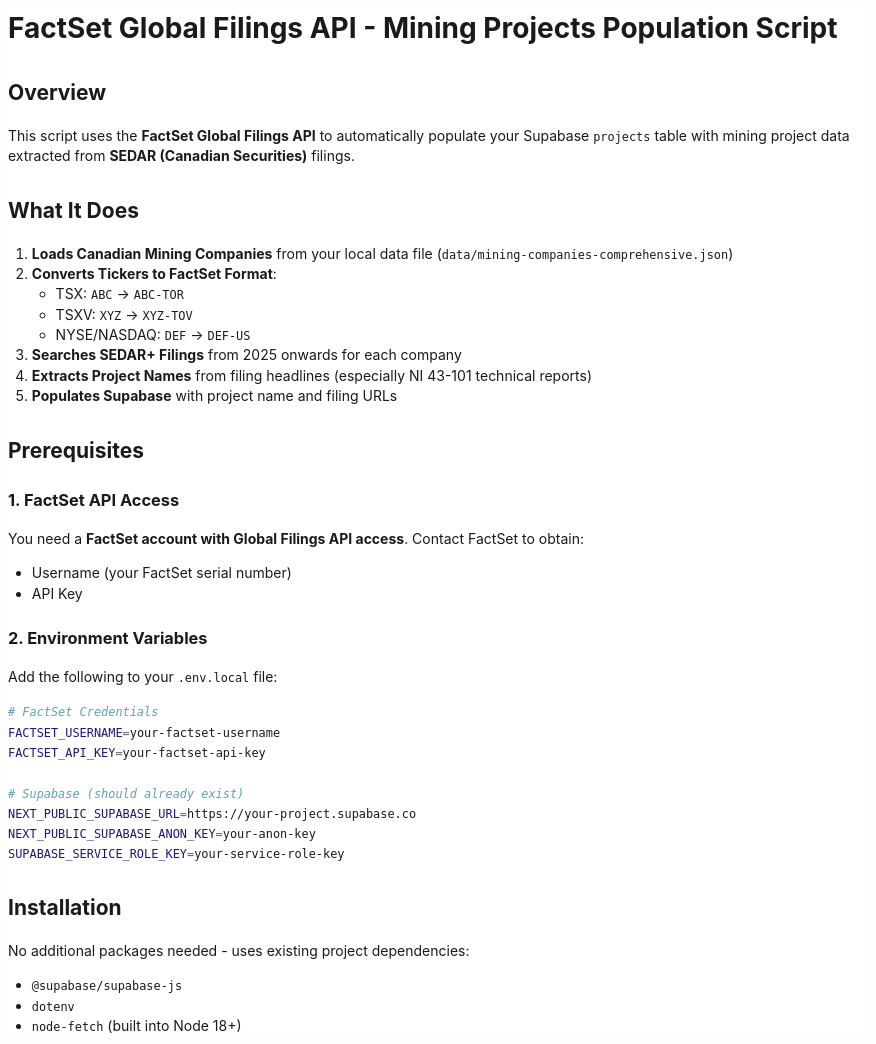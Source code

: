 # FactSet Global Filings API - Mining Projects Population Script

## Overview

This script uses the **FactSet Global Filings API** to automatically populate your Supabase `projects` table with mining project data extracted from **SEDAR (Canadian Securities)** filings.

## What It Does

1. **Loads Canadian Mining Companies** from your local data file (`data/mining-companies-comprehensive.json`)
2. **Converts Tickers to FactSet Format**:
   - TSX: `ABC` → `ABC-TOR`
   - TSXV: `XYZ` → `XYZ-TOV`
   - NYSE/NASDAQ: `DEF` → `DEF-US`
3. **Searches SEDAR+ Filings** from 2025 onwards for each company
4. **Extracts Project Names** from filing headlines (especially NI 43-101 technical reports)
5. **Populates Supabase** with project name and filing URLs

## Prerequisites

### 1. FactSet API Access

You need a **FactSet account with Global Filings API access**. Contact FactSet to obtain:
- Username (your FactSet serial number)
- API Key

### 2. Environment Variables

Add the following to your `.env.local` file:

```bash
# FactSet Credentials
FACTSET_USERNAME=your-factset-username
FACTSET_API_KEY=your-factset-api-key

# Supabase (should already exist)
NEXT_PUBLIC_SUPABASE_URL=https://your-project.supabase.co
NEXT_PUBLIC_SUPABASE_ANON_KEY=your-anon-key
SUPABASE_SERVICE_ROLE_KEY=your-service-role-key
```

## Installation

No additional packages needed - uses existing project dependencies:
- `@supabase/supabase-js`
- `dotenv`
- `node-fetch` (built into Node 18+)
